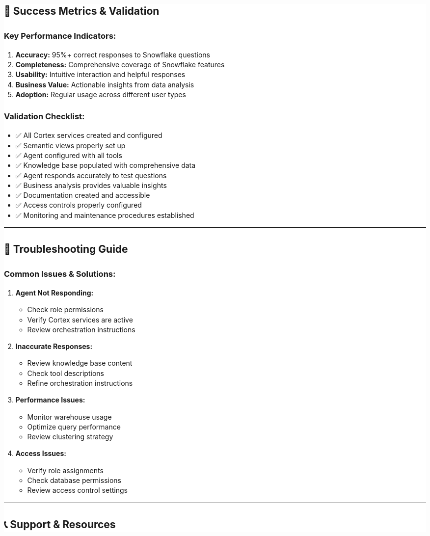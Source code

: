 
## **🎯 Success Metrics & Validation**

### **Key Performance Indicators:**
1. **Accuracy:** 95%+ correct responses to Snowflake questions
2. **Completeness:** Comprehensive coverage of Snowflake features
3. **Usability:** Intuitive interaction and helpful responses
4. **Business Value:** Actionable insights from data analysis
5. **Adoption:** Regular usage across different user types

### **Validation Checklist:**
- ✅ All Cortex services created and configured
- ✅ Semantic views properly set up
- ✅ Agent configured with all tools
- ✅ Knowledge base populated with comprehensive data
- ✅ Agent responds accurately to test questions
- ✅ Business analysis provides valuable insights
- ✅ Documentation created and accessible
- ✅ Access controls properly configured
- ✅ Monitoring and maintenance procedures established

---

## **🔧 Troubleshooting Guide**

### **Common Issues & Solutions:**

1. **Agent Not Responding:**
   - Check role permissions
   - Verify Cortex services are active
   - Review orchestration instructions

2. **Inaccurate Responses:**
   - Review knowledge base content
   - Check tool descriptions
   - Refine orchestration instructions

3. **Performance Issues:**
   - Monitor warehouse usage
   - Optimize query performance
   - Review clustering strategy

4. **Access Issues:**
   - Verify role assignments
   - Check database permissions
   - Review access control settings

---

## **📞 Support & Resources**
